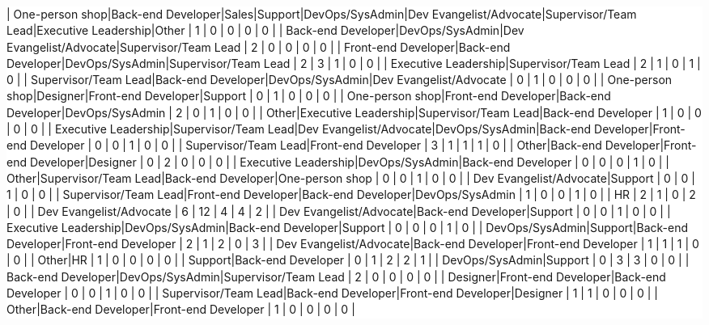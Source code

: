 | One-person shop|Back-end Developer|Sales|Support|DevOps/SysAdmin|Dev Evangelist/Advocate|Supervisor/Team Lead|Executive Leadership|Other   |                      1 |        0 |           0 |       0 |       0 |
| Back-end Developer|DevOps/SysAdmin|Dev Evangelist/Advocate|Supervisor/Team Lead                                                            |                      2 |        0 |           0 |       0 |       0 |
| Front-end Developer|Back-end Developer|DevOps/SysAdmin|Supervisor/Team Lead                                                                |                      2 |        3 |           1 |       0 |       0 |
| Executive Leadership|Supervisor/Team Lead                                                                                                  |                      2 |        1 |           0 |       1 |       0 |
| Supervisor/Team Lead|Back-end Developer|DevOps/SysAdmin|Dev Evangelist/Advocate                                                            |                      0 |        1 |           0 |       0 |       0 |
| One-person shop|Designer|Front-end Developer|Support                                                                                       |                      0 |        1 |           0 |       0 |       0 |
| One-person shop|Front-end Developer|Back-end Developer|DevOps/SysAdmin                                                                     |                      2 |        0 |           1 |       0 |       0 |
| Other|Executive Leadership|Supervisor/Team Lead|Back-end Developer                                                                         |                      1 |        0 |           0 |       0 |       0 |
| Executive Leadership|Supervisor/Team Lead|Dev Evangelist/Advocate|DevOps/SysAdmin|Back-end Developer|Front-end Developer                   |                      0 |        0 |           1 |       0 |       0 |
| Supervisor/Team Lead|Front-end Developer                                                                                                   |                      3 |        1 |           1 |       1 |       0 |
| Other|Back-end Developer|Front-end Developer|Designer                                                                                      |                      0 |        2 |           0 |       0 |       0 |
| Executive Leadership|DevOps/SysAdmin|Back-end Developer                                                                                    |                      0 |        0 |           0 |       1 |       0 |
| Other|Supervisor/Team Lead|Back-end Developer|One-person shop                                                                              |                      0 |        0 |           1 |       0 |       0 |
| Dev Evangelist/Advocate|Support                                                                                                            |                      0 |        0 |           1 |       0 |       0 |
| Supervisor/Team Lead|Front-end Developer|Back-end Developer|DevOps/SysAdmin                                                                |                      1 |        0 |           0 |       1 |       0 |
| HR                                                                                                                                         |                      2 |        1 |           0 |       2 |       0 |
| Dev Evangelist/Advocate                                                                                                                    |                      6 |       12 |           4 |       4 |       2 |
| Dev Evangelist/Advocate|Back-end Developer|Support                                                                                         |                      0 |        0 |           1 |       0 |       0 |
| Executive Leadership|DevOps/SysAdmin|Back-end Developer|Support                                                                            |                      0 |        0 |           0 |       1 |       0 |
| DevOps/SysAdmin|Support|Back-end Developer|Front-end Developer                                                                             |                      2 |        1 |           2 |       0 |       3 |
| Dev Evangelist/Advocate|Back-end Developer|Front-end Developer                                                                             |                      1 |        1 |           1 |       0 |       0 |
| Other|HR                                                                                                                                   |                      1 |        0 |           0 |       0 |       0 |
| Support|Back-end Developer                                                                                                                 |                      0 |        1 |           2 |       2 |       1 |
| DevOps/SysAdmin|Support                                                                                                                    |                      0 |        3 |           3 |       0 |       0 |
| Back-end Developer|DevOps/SysAdmin|Supervisor/Team Lead                                                                                    |                      2 |        0 |           0 |       0 |       0 |
| Designer|Front-end Developer|Back-end Developer                                                                                            |                      0 |        0 |           1 |       0 |       0 |
| Supervisor/Team Lead|Back-end Developer|Front-end Developer|Designer                                                                       |                      1 |        1 |           0 |       0 |       0 |
| Other|Back-end Developer|Front-end Developer                                                                                               |                      1 |        0 |           0 |       0 |       0 |